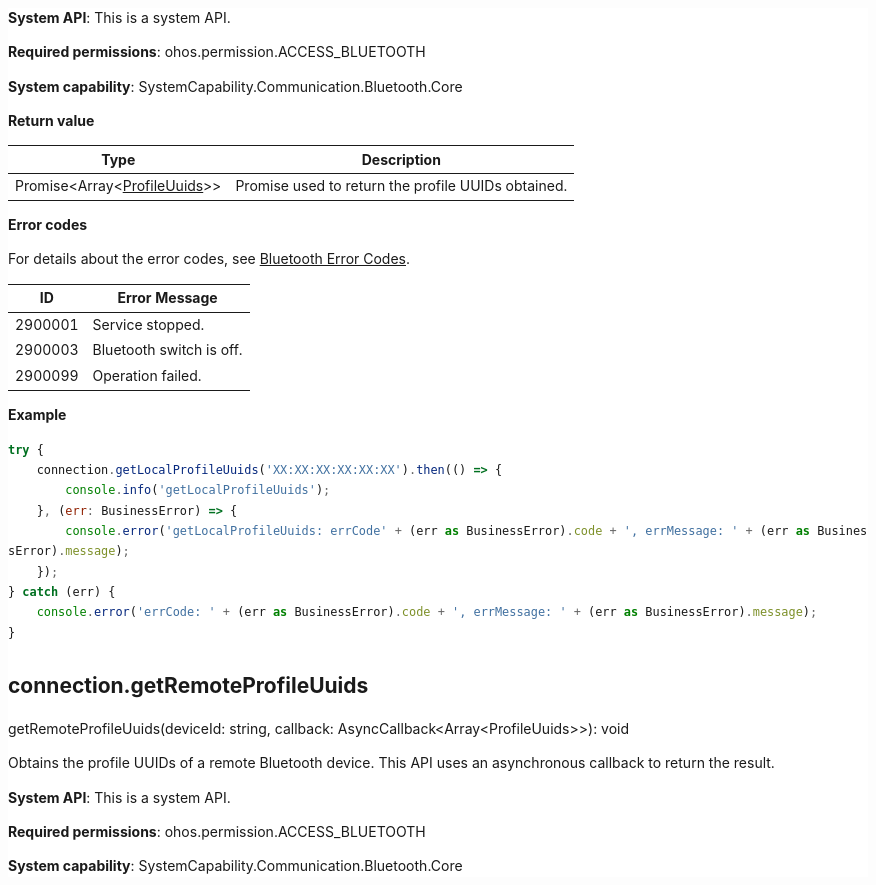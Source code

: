 **System API**: This is a system API.

**Required permissions**: ohos.permission.ACCESS_BLUETOOTH

**System capability**: SystemCapability.Communication.Bluetooth.Core

**Return value**

| Type                 | Description           |
| ------------------- | ------------- |
|   Promise&lt;Array&lt;[ProfileUuids](js-apis-bluetooth-constant.md#profileuuids)&gt;&gt; | Promise used to return the profile UUIDs obtained.|

**Error codes**

For details about the error codes, see [Bluetooth Error Codes](../errorcodes/errorcode-bluetoothManager.md).

| ID| Error Message|
| -------- | ---------------------------- |
|2900001 | Service stopped.                         |
|2900003 | Bluetooth switch is off.                 |
|2900099 | Operation failed.                        |

**Example**

```js
try {
    connection.getLocalProfileUuids('XX:XX:XX:XX:XX:XX').then(() => {
        console.info('getLocalProfileUuids');
    }, (err: BusinessError) => {
        console.error('getLocalProfileUuids: errCode' + (err as BusinessError).code + ', errMessage: ' + (err as BusinessError).message);
    });
} catch (err) {
    console.error('errCode: ' + (err as BusinessError).code + ', errMessage: ' + (err as BusinessError).message);
}
```


## connection.getRemoteProfileUuids<a name="getRemoteProfileUuids"></a>

getRemoteProfileUuids(deviceId: string, callback: AsyncCallback&lt;Array&lt;ProfileUuids&gt;&gt;): void

Obtains the profile UUIDs of a remote Bluetooth device. This API uses an asynchronous callback to return the result.

**System API**: This is a system API.

**Required permissions**: ohos.permission.ACCESS_BLUETOOTH

**System capability**: SystemCapability.Communication.Bluetooth.Core
